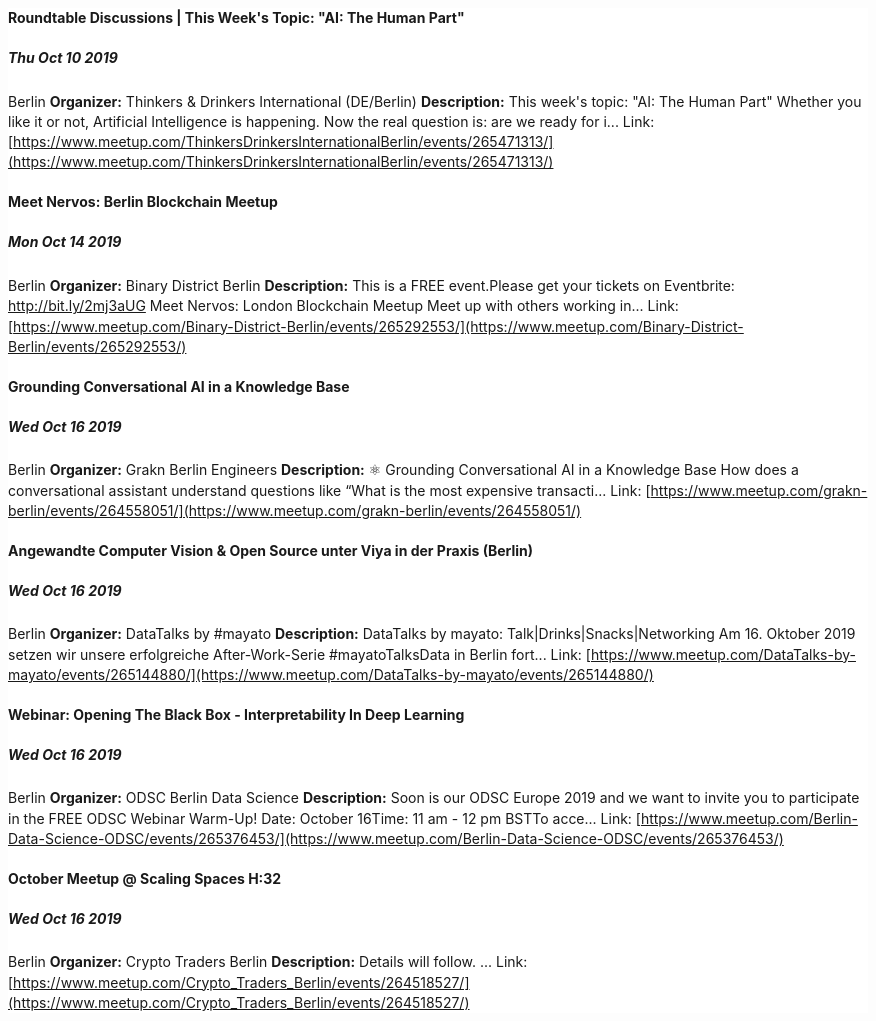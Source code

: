 #### Roundtable Discussions | This Week's Topic: "AI: The Human Part"
##### Thu Oct 10 2019
Berlin
**Organizer:** Thinkers & Drinkers International (DE/Berlin)
**Description:** This week's topic: "AI: The Human Part" Whether you like it or not, Artificial Intelligence is happening. Now the real question is: are we ready for i...
Link: [https://www.meetup.com/ThinkersDrinkersInternationalBerlin/events/265471313/](https://www.meetup.com/ThinkersDrinkersInternationalBerlin/events/265471313/)

#### Meet Nervos: Berlin Blockchain Meetup
##### Mon Oct 14 2019
Berlin
**Organizer:** Binary District Berlin
**Description:** This is a FREE event.Please get your tickets on Eventbrite: http://bit.ly/2mj3aUG Meet Nervos: London Blockchain Meetup Meet up with others working in...
Link: [https://www.meetup.com/Binary-District-Berlin/events/265292553/](https://www.meetup.com/Binary-District-Berlin/events/265292553/)

#### Grounding Conversational AI in a Knowledge Base
##### Wed Oct 16 2019
Berlin
**Organizer:** Grakn Berlin Engineers
**Description:** ⚛️ Grounding Conversational AI in a Knowledge Base How does a conversational assistant understand questions like “What is the most expensive transacti...
Link: [https://www.meetup.com/grakn-berlin/events/264558051/](https://www.meetup.com/grakn-berlin/events/264558051/)

#### Angewandte Computer Vision & Open Source unter Viya in der Praxis (Berlin)
##### Wed Oct 16 2019
Berlin
**Organizer:** DataTalks by #mayato
**Description:** DataTalks by mayato: Talk|Drinks|Snacks|Networking Am 16. Oktober 2019 setzen wir unsere erfolgreiche After-Work-Serie #mayatoTalksData in Berlin fort...
Link: [https://www.meetup.com/DataTalks-by-mayato/events/265144880/](https://www.meetup.com/DataTalks-by-mayato/events/265144880/)

#### Webinar: Opening The Black Box - Interpretability In Deep Learning
##### Wed Oct 16 2019
Berlin
**Organizer:** ODSC Berlin Data Science
**Description:** Soon is our ODSC Europe 2019 and we want to invite you to participate in the FREE ODSC Webinar Warm-Up! Date: October 16Time: 11 am - 12 pm BSTTo acce...
Link: [https://www.meetup.com/Berlin-Data-Science-ODSC/events/265376453/](https://www.meetup.com/Berlin-Data-Science-ODSC/events/265376453/)

#### October Meetup @ Scaling Spaces H:32
##### Wed Oct 16 2019
Berlin
**Organizer:** Crypto Traders Berlin
**Description:** Details will follow. ...
Link: [https://www.meetup.com/Crypto_Traders_Berlin/events/264518527/](https://www.meetup.com/Crypto_Traders_Berlin/events/264518527/)
